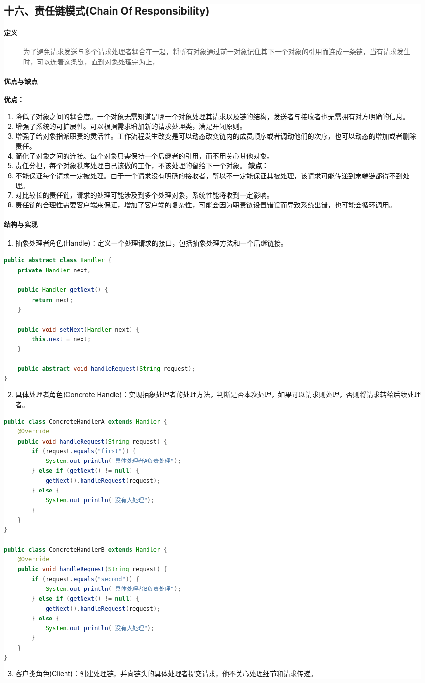 ## 十六、责任链模式(Chain Of Responsibility)
#### 定义
> 为了避免请求发送与多个请求处理者耦合在一起，将所有对象通过前一对象记住其下一个对象的引用而连成一条链，当有请求发生时，可以连着这条链，直到对象处理完为止，

#### 优点与缺点
**优点：**
1. 降低了对象之间的耦合度。一个对象无需知道是哪一个对象处理其请求以及链的结构，发送者与接收者也无需拥有对方明确的信息。
2. 增强了系统的可扩展性。可以根据需求增加新的请求处理类，满足开闭原则。
3. 增强了给对象指派职责的灵活性。工作流程发生改变是可以动态改变链内的成员顺序或者调动他们的次序，也可以动态的增加或者删除责任。
4. 简化了对象之间的连接。每个对象只需保持一个后继者的引用，而不用关心其他对象。
5. 责任分担，每个对象秩序处理自己该做的工作，不该处理的留给下一个对象。
**缺点：**
1. 不能保证每个请求一定被处理。由于一个请求没有明确的接收者，所以不一定能保证其被处理，该请求可能传递到末端链都得不到处理。
2. 对比较长的责任链，请求的处理可能涉及到多个处理对象，系统性能将收到一定影响。
3. 责任链的合理性需要客户端来保证，增加了客户端的复杂性，可能会因为职责链设置错误而导致系统出错，也可能会循环调用。

#### 结构与实现
1. 抽象处理者角色(Handle)：定义一个处理请求的接口，包括抽象处理方法和一个后继链接。
```java
public abstract class Handler {
    private Handler next;

    public Handler getNext() {
        return next;
    }

    public void setNext(Handler next) {
        this.next = next;
    }

    public abstract void handleRequest(String request);
}
```
2. 具体处理者角色(Concrete Handle)：实现抽象处理者的处理方法，判断是否本次处理，如果可以请求则处理，否则将请求转给后续处理者。
```java
public class ConcreteHandlerA extends Handler {
    @Override
    public void handleRequest(String request) {
        if (request.equals("first")) {
            System.out.println("具体处理者A负责处理");
        } else if (getNext() != null) {
            getNext().handleRequest(request);
        } else {
            System.out.println("没有人处理");
        }
    }
}

public class ConcreteHandlerB extends Handler {
    @Override
    public void handleRequest(String request) {
        if (request.equals("second")) {
            System.out.println("具体处理者B负责处理");
        } else if (getNext() != null) {
            getNext().handleRequest(request);
        } else {
            System.out.println("没有人处理");
        }
    }
}
```
3. 客户类角色(Client)：创建处理链，并向链头的具体处理者提交请求，他不关心处理细节和请求传递。
```java
```